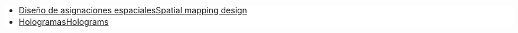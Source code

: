 - [<span data-ttu-id="cbc4c-221">Diseño de asignaciones espaciales</span><span class="sxs-lookup"><span data-stu-id="cbc4c-221">Spatial mapping design</span></span>](/windows/mixed-reality/spatial-mapping)
- [<span data-ttu-id="cbc4c-222">Hologramas</span><span class="sxs-lookup"><span data-stu-id="cbc4c-222">Holograms</span></span>](/windows/mixed-reality/hologram)

